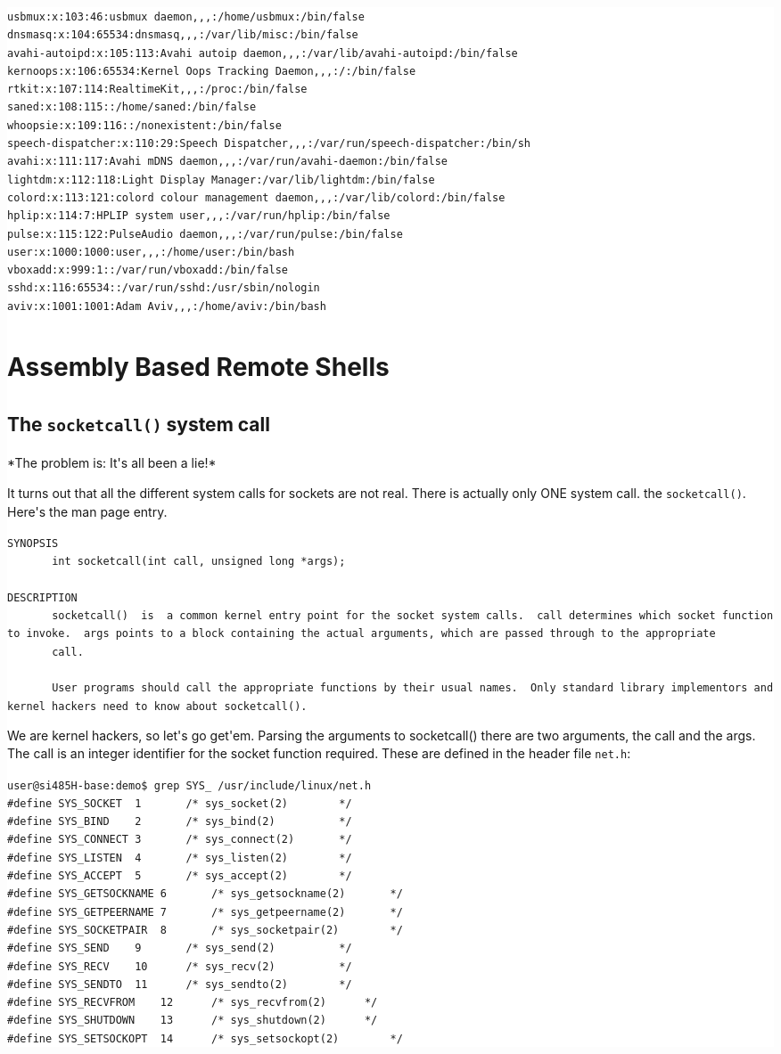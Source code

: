 ``` {.example}
usbmux:x:103:46:usbmux daemon,,,:/home/usbmux:/bin/false
dnsmasq:x:104:65534:dnsmasq,,,:/var/lib/misc:/bin/false
avahi-autoipd:x:105:113:Avahi autoip daemon,,,:/var/lib/avahi-autoipd:/bin/false
kernoops:x:106:65534:Kernel Oops Tracking Daemon,,,:/:/bin/false
rtkit:x:107:114:RealtimeKit,,,:/proc:/bin/false
saned:x:108:115::/home/saned:/bin/false
whoopsie:x:109:116::/nonexistent:/bin/false
speech-dispatcher:x:110:29:Speech Dispatcher,,,:/var/run/speech-dispatcher:/bin/sh
avahi:x:111:117:Avahi mDNS daemon,,,:/var/run/avahi-daemon:/bin/false
lightdm:x:112:118:Light Display Manager:/var/lib/lightdm:/bin/false
colord:x:113:121:colord colour management daemon,,,:/var/lib/colord:/bin/false
hplip:x:114:7:HPLIP system user,,,:/var/run/hplip:/bin/false
pulse:x:115:122:PulseAudio daemon,,,:/var/run/pulse:/bin/false
user:x:1000:1000:user,,,:/home/user:/bin/bash
vboxadd:x:999:1::/var/run/vboxadd:/bin/false
sshd:x:116:65534::/var/run/sshd:/usr/sbin/nologin
aviv:x:1001:1001:Adam Aviv,,,:/home/aviv:/bin/bash
```

Assembly Based Remote Shells
============================

The `socketcall()` system call
------------------------------

\*The problem is: It's all been a lie!\*

It turns out that all the different system calls for sockets are not
real. There is actually only ONE system call. the `socketcall()`. Here's
the man page entry.

``` {.example}
SYNOPSIS
       int socketcall(int call, unsigned long *args);

DESCRIPTION
       socketcall()  is  a common kernel entry point for the socket system calls.  call determines which socket function to invoke.  args points to a block containing the actual arguments, which are passed through to the appropriate
       call.

       User programs should call the appropriate functions by their usual names.  Only standard library implementors and kernel hackers need to know about socketcall().
```

We are kernel hackers, so let's go get'em. Parsing the arguments to
socketcall() there are two arguments, the call and the args. The call is
an integer identifier for the socket function required. These are
defined in the header file `net.h`:

``` {.example}
user@si485H-base:demo$ grep SYS_ /usr/include/linux/net.h 
#define SYS_SOCKET  1       /* sys_socket(2)        */
#define SYS_BIND    2       /* sys_bind(2)          */
#define SYS_CONNECT 3       /* sys_connect(2)       */
#define SYS_LISTEN  4       /* sys_listen(2)        */
#define SYS_ACCEPT  5       /* sys_accept(2)        */
#define SYS_GETSOCKNAME 6       /* sys_getsockname(2)       */
#define SYS_GETPEERNAME 7       /* sys_getpeername(2)       */
#define SYS_SOCKETPAIR  8       /* sys_socketpair(2)        */
#define SYS_SEND    9       /* sys_send(2)          */
#define SYS_RECV    10      /* sys_recv(2)          */
#define SYS_SENDTO  11      /* sys_sendto(2)        */
#define SYS_RECVFROM    12      /* sys_recvfrom(2)      */
#define SYS_SHUTDOWN    13      /* sys_shutdown(2)      */
#define SYS_SETSOCKOPT  14      /* sys_setsockopt(2)        */
```